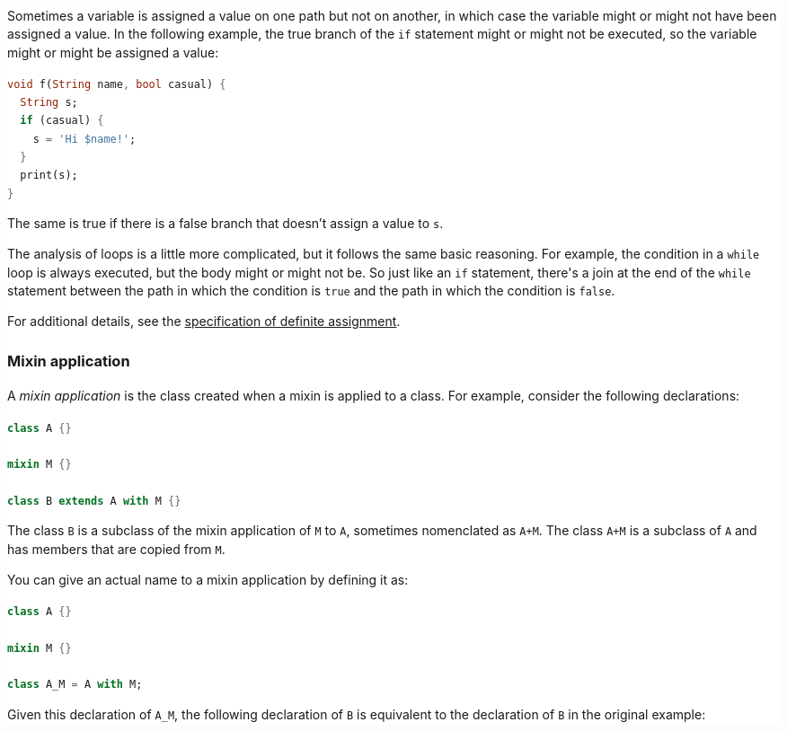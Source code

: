 Sometimes a variable is assigned a value on one path but not on another, in
which case the variable might or might not have been assigned a value. In the
following example, the true branch of the `if` statement might or might not be
executed, so the variable might or might be assigned a value:

```dart
void f(String name, bool casual) {
  String s;
  if (casual) {
    s = 'Hi $name!';
  }
  print(s);
}
```

The same is true if there is a false branch that doesn’t assign a value to `s`.

The analysis of loops is a little more complicated, but it follows the same
basic reasoning. For example, the condition in a `while` loop is always
executed, but the body might or might not be. So just like an `if` statement,
there's a join at the end of the `while` statement between the path in which the
condition is `true` and the path in which the condition is `false`.

For additional details, see the
[specification of definite assignment][definiteAssignmentSpec].

[definiteAssignmentSpec]: https://github.com/dart-lang/language/blob/master/resources/type-system/flow-analysis.md

### Mixin application

A _mixin application_ is the class created when a mixin is applied to a class.
For example, consider the following declarations:

```dart
class A {}

mixin M {}

class B extends A with M {}
```

The class `B` is a subclass of the mixin application of `M` to `A`, sometimes
nomenclated as `A+M`. The class `A+M` is a subclass of `A` and has members that
are copied from `M`.

You can give an actual name to a mixin application by defining it as:

```dart
class A {}

mixin M {}

class A_M = A with M;
```

Given this declaration of `A_M`, the following declaration of `B` is equivalent
to the declaration of `B` in the original example:


[constant context]: #constant-context
[definite assignment]: #definite-assignment
[mixin application]: #mixin-application
[override inference]: #override-inference
[part file]: #part-file
[potentially non-nullable]: #potentially-non-nullable
[public library]: #public-library